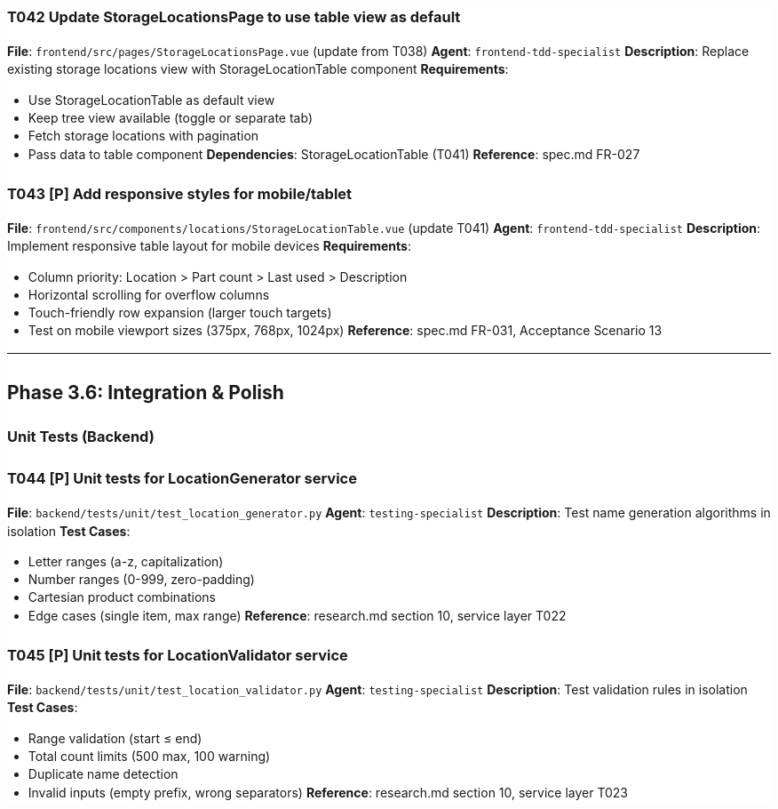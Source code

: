 ### T042 Update StorageLocationsPage to use table view as default
**File**: `frontend/src/pages/StorageLocationsPage.vue` (update from T038)
**Agent**: `frontend-tdd-specialist`
**Description**: Replace existing storage locations view with StorageLocationTable component
**Requirements**:
- Use StorageLocationTable as default view
- Keep tree view available (toggle or separate tab)
- Fetch storage locations with pagination
- Pass data to table component
**Dependencies**: StorageLocationTable (T041)
**Reference**: spec.md FR-027

### T043 [P] Add responsive styles for mobile/tablet
**File**: `frontend/src/components/locations/StorageLocationTable.vue` (update T041)
**Agent**: `frontend-tdd-specialist`
**Description**: Implement responsive table layout for mobile devices
**Requirements**:
- Column priority: Location > Part count > Last used > Description
- Horizontal scrolling for overflow columns
- Touch-friendly row expansion (larger touch targets)
- Test on mobile viewport sizes (375px, 768px, 1024px)
**Reference**: spec.md FR-031, Acceptance Scenario 13

---

## Phase 3.6: Integration & Polish

### Unit Tests (Backend)

### T044 [P] Unit tests for LocationGenerator service
**File**: `backend/tests/unit/test_location_generator.py`
**Agent**: `testing-specialist`
**Description**: Test name generation algorithms in isolation
**Test Cases**:
- Letter ranges (a-z, capitalization)
- Number ranges (0-999, zero-padding)
- Cartesian product combinations
- Edge cases (single item, max range)
**Reference**: research.md section 10, service layer T022

### T045 [P] Unit tests for LocationValidator service
**File**: `backend/tests/unit/test_location_validator.py`
**Agent**: `testing-specialist`
**Description**: Test validation rules in isolation
**Test Cases**:
- Range validation (start ≤ end)
- Total count limits (500 max, 100 warning)
- Duplicate name detection
- Invalid inputs (empty prefix, wrong separators)
**Reference**: research.md section 10, service layer T023
